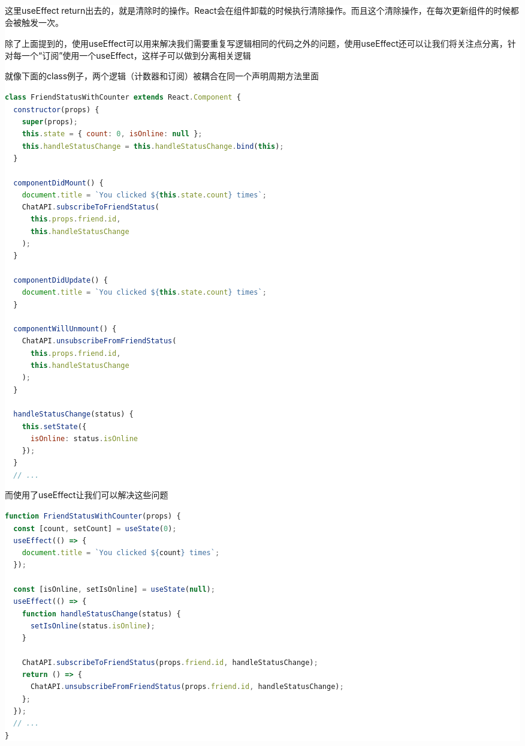 这里useEffect return出去的，就是清除时的操作。React会在组件卸载的时候执行清除操作。而且这个清除操作，在每次更新组件的时候都会被触发一次。

除了上面提到的，使用useEffect可以用来解决我们需要重复写逻辑相同的代码之外的问题，使用useEffect还可以让我们将关注点分离，针对每一个“订阅”使用一个useEffect，这样子可以做到分离相关逻辑

就像下面的class例子，两个逻辑（计数器和订阅）被耦合在同一个声明周期方法里面
```javascript
class FriendStatusWithCounter extends React.Component {
  constructor(props) {
    super(props);
    this.state = { count: 0, isOnline: null };
    this.handleStatusChange = this.handleStatusChange.bind(this);
  }

  componentDidMount() {
    document.title = `You clicked ${this.state.count} times`;
    ChatAPI.subscribeToFriendStatus(
      this.props.friend.id,
      this.handleStatusChange
    );
  }

  componentDidUpdate() {
    document.title = `You clicked ${this.state.count} times`;
  }

  componentWillUnmount() {
    ChatAPI.unsubscribeFromFriendStatus(
      this.props.friend.id,
      this.handleStatusChange
    );
  }

  handleStatusChange(status) {
    this.setState({
      isOnline: status.isOnline
    });
  }
  // ...
```
而使用了useEffect让我们可以解决这些问题
```javascript
function FriendStatusWithCounter(props) {
  const [count, setCount] = useState(0);
  useEffect(() => {
    document.title = `You clicked ${count} times`;
  });

  const [isOnline, setIsOnline] = useState(null);
  useEffect(() => {
    function handleStatusChange(status) {
      setIsOnline(status.isOnline);
    }

    ChatAPI.subscribeToFriendStatus(props.friend.id, handleStatusChange);
    return () => {
      ChatAPI.unsubscribeFromFriendStatus(props.friend.id, handleStatusChange);
    };
  });
  // ...
}
```
